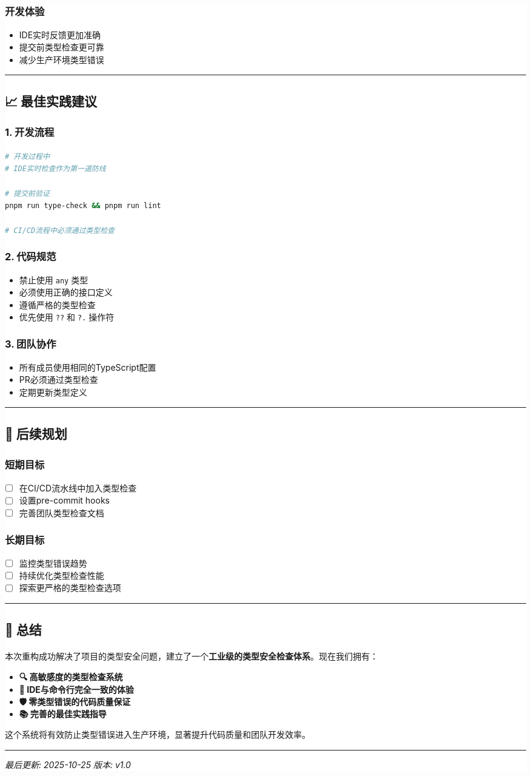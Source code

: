 ### **开发体验**
- IDE实时反馈更加准确
- 提交前类型检查更可靠
- 减少生产环境类型错误

---

## 📈 最佳实践建议

### 1. **开发流程**
```bash
# 开发过程中
# IDE实时检查作为第一道防线

# 提交前验证
pnpm run type-check && pnpm run lint

# CI/CD流程中必须通过类型检查
```

### 2. **代码规范**
- 禁止使用 `any` 类型
- 必须使用正确的接口定义
- 遵循严格的类型检查
- 优先使用 `??` 和 `?.` 操作符

### 3. **团队协作**
- 所有成员使用相同的TypeScript配置
- PR必须通过类型检查
- 定期更新类型定义

---

## 🔮 后续规划

### **短期目标**
- [ ] 在CI/CD流水线中加入类型检查
- [ ] 设置pre-commit hooks
- [ ] 完善团队类型检查文档

### **长期目标**
- [ ] 监控类型错误趋势
- [ ] 持续优化类型检查性能
- [ ] 探索更严格的类型检查选项

---

## 🎉 总结

本次重构成功解决了项目的类型安全问题，建立了一个**工业级的类型安全检查体系**。现在我们拥有：

- **🔍 高敏感度的类型检查系统**
- **🎯 IDE与命令行完全一致的体验**
- **🛡️ 零类型错误的代码质量保证**
- **📚 完善的最佳实践指导**

这个系统将有效防止类型错误进入生产环境，显著提升代码质量和团队开发效率。

---

*最后更新: 2025-10-25*
*版本: v1.0*